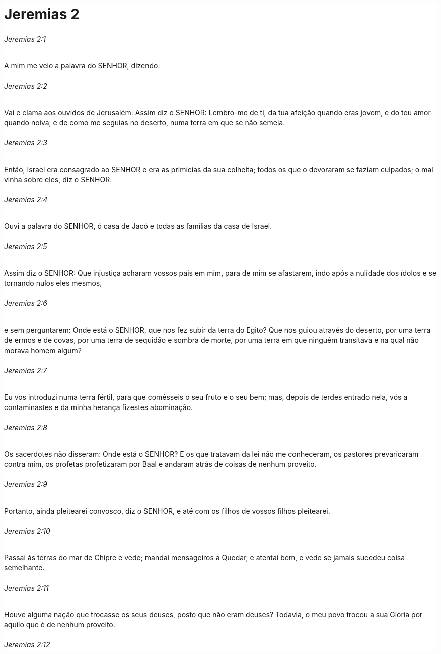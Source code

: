# Jeremias 2

###### Jeremias 2:1

A mim me veio a palavra do SENHOR, dizendo:

###### Jeremias 2:2

Vai e clama aos ouvidos de Jerusalém: Assim diz o SENHOR: Lembro-me de ti, da tua afeição quando eras jovem, e do teu amor quando noiva, e de como me seguias no deserto, numa terra em que se não semeia.

###### Jeremias 2:3

Então, Israel era consagrado ao SENHOR e era as primícias da sua colheita; todos os que o devoraram se faziam culpados; o mal vinha sobre eles, diz o SENHOR.

###### Jeremias 2:4

Ouvi a palavra do SENHOR, ó casa de Jacó e todas as famílias da casa de Israel.

###### Jeremias 2:5

Assim diz o SENHOR: Que injustiça acharam vossos pais em mim, para de mim se afastarem, indo após a nulidade dos ídolos e se tornando nulos eles mesmos,

###### Jeremias 2:6

e sem perguntarem: Onde está o SENHOR, que nos fez subir da terra do Egito? Que nos guiou através do deserto, por uma terra de ermos e de covas, por uma terra de sequidão e sombra de morte, por uma terra em que ninguém transitava e na qual não morava homem algum?

###### Jeremias 2:7

Eu vos introduzi numa terra fértil, para que comêsseis o seu fruto e o seu bem; mas, depois de terdes entrado nela, vós a contaminastes e da minha herança fizestes abominação.

###### Jeremias 2:8

Os sacerdotes não disseram: Onde está o SENHOR? E os que tratavam da lei não me conheceram, os pastores prevaricaram contra mim, os profetas profetizaram por Baal e andaram atrás de coisas de nenhum proveito.

###### Jeremias 2:9

Portanto, ainda pleitearei convosco, diz o SENHOR, e até com os filhos de vossos filhos pleitearei.

###### Jeremias 2:10

Passai às terras do mar de Chipre e vede; mandai mensageiros a Quedar, e atentai bem, e vede se jamais sucedeu coisa semelhante.

###### Jeremias 2:11

Houve alguma nação que trocasse os seus deuses, posto que não eram deuses? Todavia, o meu povo trocou a sua Glória por aquilo que é de nenhum proveito.

###### Jeremias 2:12
